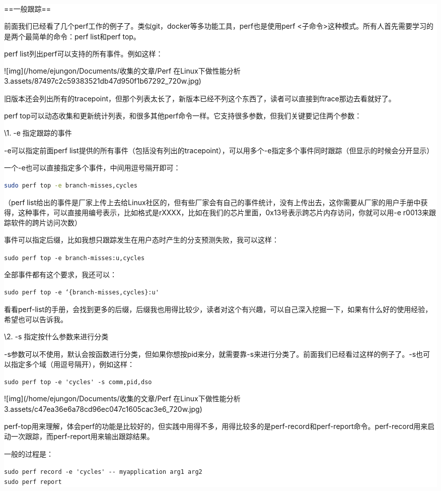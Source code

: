 

==一般跟踪==

前面我们已经看了几个perf工作的例子了。类似git，docker等多功能工具，perf也是使用perf <子命令>这种模式。所有人首先需要学习的是两个最简单的命令：perf list和perf top。

perf list列出perf可以支持的所有事件。例如这样：



![img](/home/ejungon/Documents/收集的文章/Perf 在Linux下做性能分析3.assets/87497c2c59383521db47d950f1b67292_720w.jpg)

旧版本还会列出所有的tracepoint，但那个列表太长了，新版本已经不列这个东西了，读者可以直接到ftrace那边去看就好了。

perf top可以动态收集和更新统计列表，和很多其他perf命令一样。它支持很多参数，但我们关键要记住两个参数：

\1. -e 指定跟踪的事件

-e可以指定前面perf list提供的所有事件（包括没有列出的tracepoint），可以用多个-e指定多个事件同时跟踪（但显示的时候会分开显示）

一个-e也可以直接指定多个事件，中间用逗号隔开即可：

```bash
sudo perf top -e branch-misses,cycles
```

（perf list给出的事件是厂家上传上去给Linux社区的，但有些厂家会有自己的事件统计，没有上传出去，这你需要从厂家的用户手册中获得，这种事件，可以直接用编号表示，比如格式是rXXXX，比如在我们的芯片里面，0x13号表示跨芯片内存访问，你就可以用-e r0013来跟踪软件的跨片访问次数）



事件可以指定后缀，比如我想只跟踪发生在用户态时产生的分支预测失败，我可以这样：

```text
sudo perf top -e branch-misses:u,cycles
```

全部事件都有这个要求，我还可以：

```text
sudo perf top -e ‘{branch-misses,cycles}:u'
```

看看perf-list的手册，会找到更多的后缀，后缀我也用得比较少，读者对这个有兴趣，可以自己深入挖掘一下，如果有什么好的使用经验，希望也可以告诉我。



\2. -s 指定按什么参数来进行分类

-s参数可以不使用，默认会按函数进行分类，但如果你想按pid来分，就需要靠-s来进行分类了。前面我们已经看过这样的例子了。-s也可以指定多个域（用逗号隔开），例如这样：

```text
sudo perf top -e 'cycles' -s comm,pid,dso
```

![img](/home/ejungon/Documents/收集的文章/Perf 在Linux下做性能分析3.assets/c47ea36e6a78cd96ec047c1605cac3e6_720w.jpg)

perf-top用来理解，体会perf的功能是比较好的，但实践中用得不多，用得比较多的是perf-record和perf-report命令。perf-record用来启动一次跟踪，而perf-report用来输出跟踪结果。

一般的过程是：

```text
sudo perf record -e 'cycles' -- myapplication arg1 arg2
sudo perf report
```
